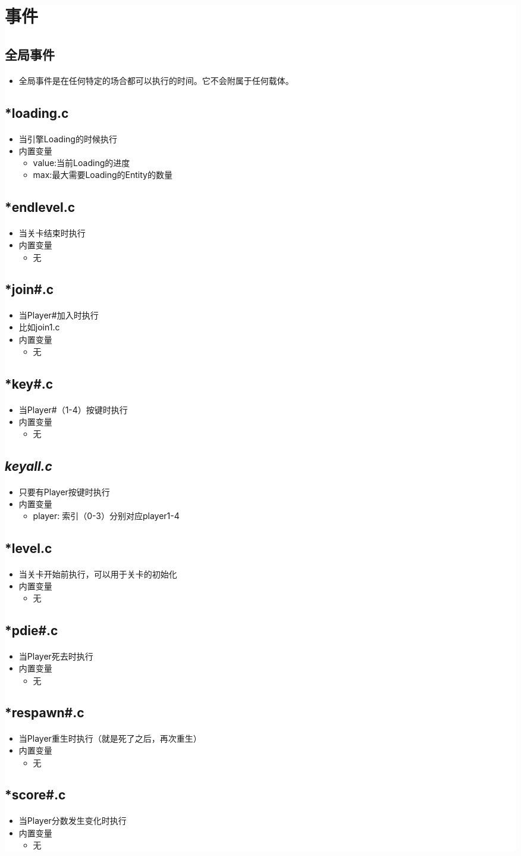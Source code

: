 
# 事件
## 全局事件
- 全局事件是在任何特定的场合都可以执行的时间。它不会附属于任何载体。

## *loading.c
- 当引擎Loading的时候执行
- 内置变量
  - value:当前Loading的进度
  - max:最大需要Loading的Entity的数量

## *endlevel.c
- 当关卡结束时执行
- 内置变量
  - 无

## *join#.c
- 当Player#加入时执行
- 比如join1.c
- 内置变量
  - 无


## *key#.c
- 当Player#（1-4）按键时执行
- 内置变量
  - 无 

## *keyall.c*
- 只要有Player按键时执行
- 内置变量
  - player: 索引（0-3）分别对应player1-4
  
## *level.c
- 当关卡开始前执行，可以用于关卡的初始化
- 内置变量
  - 无

## *pdie#.c
- 当Player死去时执行
- 内置变量
  - 无

## *respawn#.c
- 当Player重生时执行（就是死了之后，再次重生）
- 内置变量
  - 无
## *score#.c
- 当Player分数发生变化时执行
- 内置变量
  - 无
